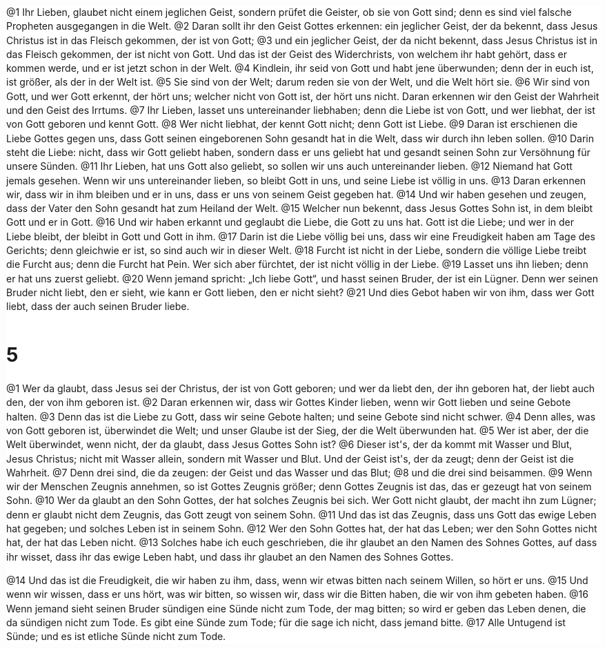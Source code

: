 @1 Ihr Lieben, glaubet nicht einem jeglichen Geist, sondern prüfet die Geister, ob sie von Gott sind; denn es sind viel falsche Propheten ausgegangen in die Welt. @2 Daran sollt ihr den Geist Gottes erkennen: ein jeglicher Geist, der da bekennt, dass Jesus Christus ist in das Fleisch gekommen, der ist von Gott; @3 und ein jeglicher Geist, der da nicht bekennt, dass Jesus Christus ist in das Fleisch gekommen, der ist nicht von Gott. Und das ist der Geist des Widerchrists, von welchem ihr habt gehört, dass er kommen werde, und er ist jetzt schon in der Welt. @4 Kindlein, ihr seid von Gott und habt jene überwunden; denn der in euch ist, ist größer, als der in der Welt ist. @5 Sie sind von der Welt; darum reden sie von der Welt, und die Welt hört sie. @6 Wir sind von Gott, und wer Gott erkennt, der hört uns; welcher nicht von Gott ist, der hört uns nicht. Daran erkennen wir den Geist der Wahrheit und den Geist des Irrtums. @7 Ihr Lieben, lasset uns untereinander liebhaben; denn die Liebe ist von Gott, und wer liebhat, der ist von Gott geboren und kennt Gott. @8 Wer nicht liebhat, der kennt Gott nicht; denn Gott ist Liebe. @9 Daran ist erschienen die Liebe Gottes gegen uns, dass Gott seinen eingeborenen Sohn gesandt hat in die Welt, dass wir durch ihn leben sollen. @10 Darin steht die Liebe: nicht, dass wir Gott geliebt haben, sondern dass er uns geliebt hat und gesandt seinen Sohn zur Versöhnung für unsere Sünden. @11 Ihr Lieben, hat uns Gott also geliebt, so sollen wir uns auch untereinander lieben. @12 Niemand hat Gott jemals gesehen. Wenn wir uns untereinander lieben, so bleibt Gott in uns, und seine Liebe ist völlig in uns. @13 Daran erkennen wir, dass wir in ihm bleiben und er in uns, dass er uns von seinem Geist gegeben hat. @14 Und wir haben gesehen und zeugen, dass der Vater den Sohn gesandt hat zum Heiland der Welt. @15 Welcher nun bekennt, dass Jesus Gottes Sohn ist, in dem bleibt Gott und er in Gott. @16 Und wir haben erkannt und geglaubt die Liebe, die Gott zu uns hat. Gott ist die Liebe; und wer in der Liebe bleibt, der bleibt in Gott und Gott in ihm. @17 Darin ist die Liebe völlig bei uns, dass wir eine Freudigkeit haben am Tage des Gerichts; denn gleichwie er ist, so sind auch wir in dieser Welt. @18 Furcht ist nicht in der Liebe, sondern die völlige Liebe treibt die Furcht aus; denn die Furcht hat Pein. Wer sich aber fürchtet, der ist nicht völlig in der Liebe. @19 Lasset uns ihn lieben; denn er hat uns zuerst geliebt. @20 Wenn jemand spricht: „Ich liebe Gott“, und hasst seinen Bruder, der ist ein Lügner. Denn wer seinen Bruder nicht liebt, den er sieht, wie kann er Gott lieben, den er nicht sieht? @21 Und dies Gebot haben wir von ihm, dass wer Gott liebt, dass der auch seinen Bruder liebe.

# 5
@1 Wer da glaubt, dass Jesus sei der Christus, der ist von Gott geboren; und wer da liebt den, der ihn geboren hat, der liebt auch den, der von ihm geboren ist. @2 Daran erkennen wir, dass wir Gottes Kinder lieben, wenn wir Gott lieben und seine Gebote halten. @3 Denn das ist die Liebe zu Gott, dass wir seine Gebote halten; und seine Gebote sind nicht schwer. @4 Denn alles, was von Gott geboren ist, überwindet die Welt; und unser Glaube ist der Sieg, der die Welt überwunden hat. @5 Wer ist aber, der die Welt überwindet, wenn nicht, der da glaubt, dass Jesus Gottes Sohn ist? @6 Dieser ist's, der da kommt mit Wasser und Blut, Jesus Christus; nicht mit Wasser allein, sondern mit Wasser und Blut. Und der Geist ist's, der da zeugt; denn der Geist ist die Wahrheit. @7 Denn drei sind, die da zeugen: der Geist und das Wasser und das Blut; @8 und die drei sind beisammen. @9 Wenn wir der Menschen Zeugnis annehmen, so ist Gottes Zeugnis größer; denn Gottes Zeugnis ist das, das er gezeugt hat von seinem Sohn. @10 Wer da glaubt an den Sohn Gottes, der hat solches Zeugnis bei sich. Wer Gott nicht glaubt, der macht ihn zum Lügner; denn er glaubt nicht dem Zeugnis, das Gott zeugt von seinem Sohn. @11 Und das ist das Zeugnis, dass uns Gott das ewige Leben hat gegeben; und solches Leben ist in seinem Sohn. @12 Wer den Sohn Gottes hat, der hat das Leben; wer den Sohn Gottes nicht hat, der hat das Leben nicht. @13 Solches habe ich euch geschrieben, die ihr glaubet an den Namen des Sohnes Gottes, auf dass ihr wisset, dass ihr das ewige Leben habt, und dass ihr glaubet an den Namen des Sohnes Gottes. 

@14 Und das ist die Freudigkeit, die wir haben zu ihm, dass, wenn wir etwas bitten nach seinem Willen, so hört er uns. @15 Und wenn wir wissen, dass er uns hört, was wir bitten, so wissen wir, dass wir die Bitten haben, die wir von ihm gebeten haben. @16 Wenn jemand sieht seinen Bruder sündigen eine Sünde nicht zum Tode, der mag bitten; so wird er geben das Leben denen, die da sündigen nicht zum Tode. Es gibt eine Sünde zum Tode; für die sage ich nicht, dass jemand bitte. @17 Alle Untugend ist Sünde; und es ist etliche Sünde nicht zum Tode. 
